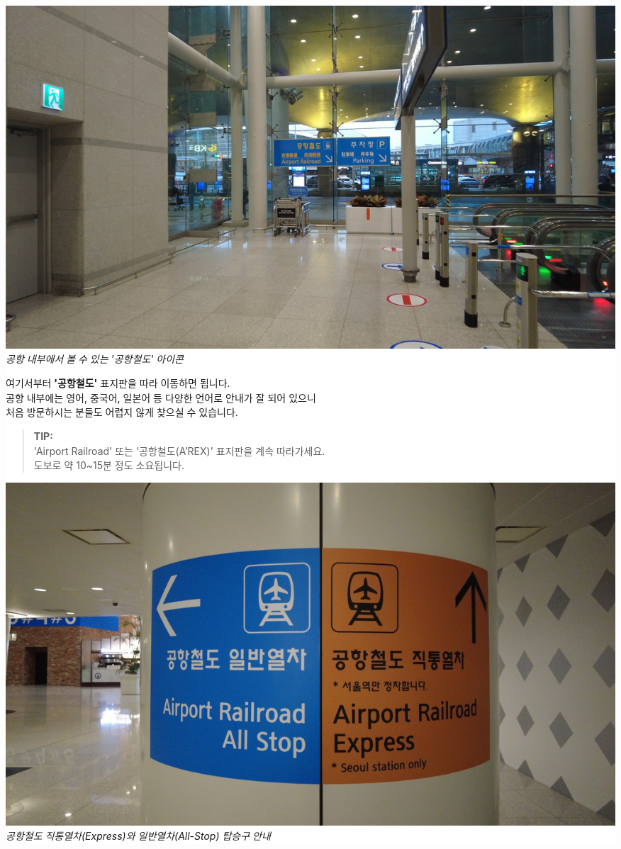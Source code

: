 ![공항 내 '공항철도' 표지판 예시](/assets/img/posts/incheonairport-to-seoul/airportrailway-icon-in-airport.jpg)
_공항 내부에서 볼 수 있는 '공항철도' 아이콘_

여기서부터 **'공항철도'** 표지판을 따라 이동하면 됩니다.  
공항 내부에는 영어, 중국어, 일본어 등 다양한 언어로 안내가 잘 되어 있으니  
처음 방문하시는 분들도 어렵지 않게 찾으실 수 있습니다.

> **TIP:**  
> 'Airport Railroad' 또는 '공항철도(A’REX)' 표지판을 계속 따라가세요.  
> 도보로 약 10~15분 정도 소요됩니다.


![직통열차 vs 일반열차 비교](/assets/img/posts/incheonairport-to-seoul/direct-or-all-stop-train.jpg)
_공항철도 직통열차(Express)와 일반열차(All-Stop) 탑승구 안내_
